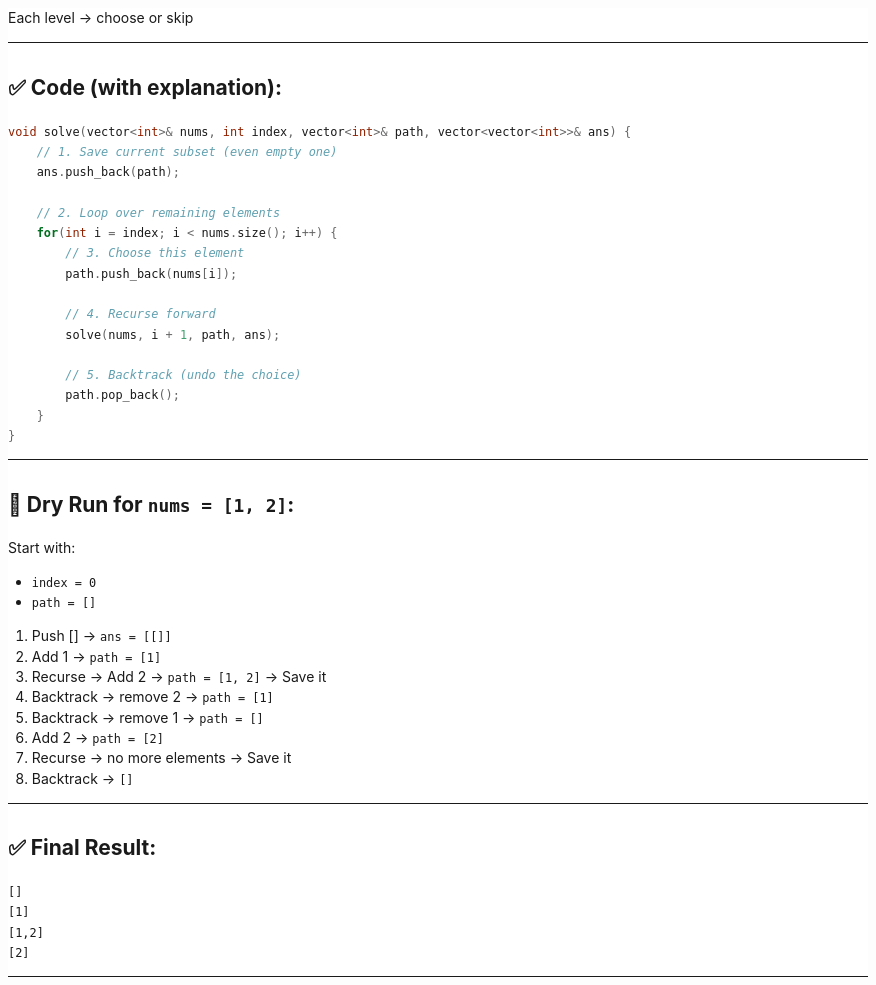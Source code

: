 Each level → choose or skip

---

## ✅ Code (with explanation):

```cpp
void solve(vector<int>& nums, int index, vector<int>& path, vector<vector<int>>& ans) {
    // 1. Save current subset (even empty one)
    ans.push_back(path);

    // 2. Loop over remaining elements
    for(int i = index; i < nums.size(); i++) {
        // 3. Choose this element
        path.push_back(nums[i]);

        // 4. Recurse forward
        solve(nums, i + 1, path, ans);

        // 5. Backtrack (undo the choice)
        path.pop_back();
    }
}
```

---

## 🧪 Dry Run for `nums = [1, 2]`:

Start with:

* `index = 0`
* `path = []`

1. Push \[] → `ans = [[]]`
2. Add 1 → `path = [1]`
3. Recurse → Add 2 → `path = [1, 2]` → Save it
4. Backtrack → remove 2 → `path = [1]`
5. Backtrack → remove 1 → `path = []`
6. Add 2 → `path = [2]`
7. Recurse → no more elements → Save it
8. Backtrack → `[]`

---

## ✅ Final Result:

```
[]
[1]
[1,2]
[2]
```

---